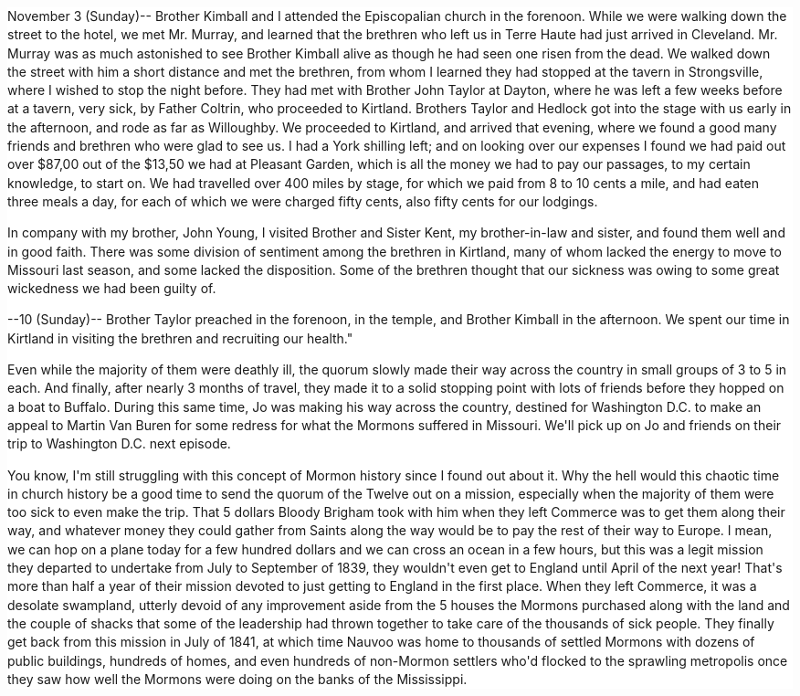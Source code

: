 November 3 (Sunday)\-- Brother Kimball and I attended the Episcopalian
church in the forenoon. While we were walking down the street to the
hotel, we met Mr. Murray, and learned that the brethren who left us in
Terre Haute had just arrived in Cleveland. Mr. Murray was as much
astonished to see Brother Kimball alive as though he had seen one risen
from the dead. We walked down the street with him a short distance and
met the brethren, from whom I learned they had stopped at the tavern in
Strongsville, where I wished to stop the night before. They had met with
Brother John Taylor at Dayton, where he was left a few weeks before at a
tavern, very sick, by Father Coltrin, who proceeded to Kirtland.
Brothers Taylor and Hedlock got into the stage with us early in the
afternoon, and rode as far as Willoughby. We proceeded to Kirtland, and
arrived that evening, where we found a good many friends and brethren
who were glad to see us. I had a York shilling left; and on looking over
our expenses I found we had paid out over \$87,00 out of the \$13,50 we
had at Pleasant Garden, which is all the money we had to pay our
passages, to my certain knowledge, to start on. We had travelled over
400 miles by stage, for which we paid from 8 to 10 cents a mile, and had
eaten three meals a day, for each of which we were charged fifty cents,
also fifty cents for our lodgings.

In company with my brother, John Young, I visited Brother and Sister
Kent, my brother-in-law and sister, and found them well and in good
faith. There was some division of sentiment among the brethren in
Kirtland, many of whom lacked the energy to move to Missouri last
season, and some lacked the disposition. Some of the brethren thought
that our sickness was owing to some great wickedness we had been guilty
of.

\--10 (Sunday)\-- Brother Taylor preached in the forenoon, in the
temple, and Brother Kimball in the afternoon. We spent our time in
Kirtland in visiting the brethren and recruiting our health."

Even while the majority of them were deathly ill, the quorum slowly made
their way across the country in small groups of 3 to 5 in each. And
finally, after nearly 3 months of travel, they made it to a solid
stopping point with lots of friends before they hopped on a boat to
Buffalo. During this same time, Jo was making his way across the
country, destined for Washington D.C. to make an appeal to Martin Van
Buren for some redress for what the Mormons suffered in Missouri. We'll
pick up on Jo and friends on their trip to Washington D.C. next episode.

You know, I'm still struggling with this concept of Mormon history since
I found out about it. Why the hell would this chaotic time in church
history be a good time to send the quorum of the Twelve out on a
mission, especially when the majority of them were too sick to even make
the trip. That 5 dollars Bloody Brigham took with him when they left
Commerce was to get them along their way, and whatever money they could
gather from Saints along the way would be to pay the rest of their way
to Europe. I mean, we can hop on a plane today for a few hundred dollars
and we can cross an ocean in a few hours, but this was a legit mission
they departed to undertake from July to September of 1839, they wouldn't
even get to England until April of the next year! That's more than half
a year of their mission devoted to just getting to England in the first
place. When they left Commerce, it was a desolate swampland, utterly
devoid of any improvement aside from the 5 houses the Mormons purchased
along with the land and the couple of shacks that some of the leadership
had thrown together to take care of the thousands of sick people. They
finally get back from this mission in July of 1841, at which time Nauvoo
was home to thousands of settled Mormons with dozens of public
buildings, hundreds of homes, and even hundreds of non-Mormon settlers
who'd flocked to the sprawling metropolis once they saw how well the
Mormons were doing on the banks of the Mississippi.

